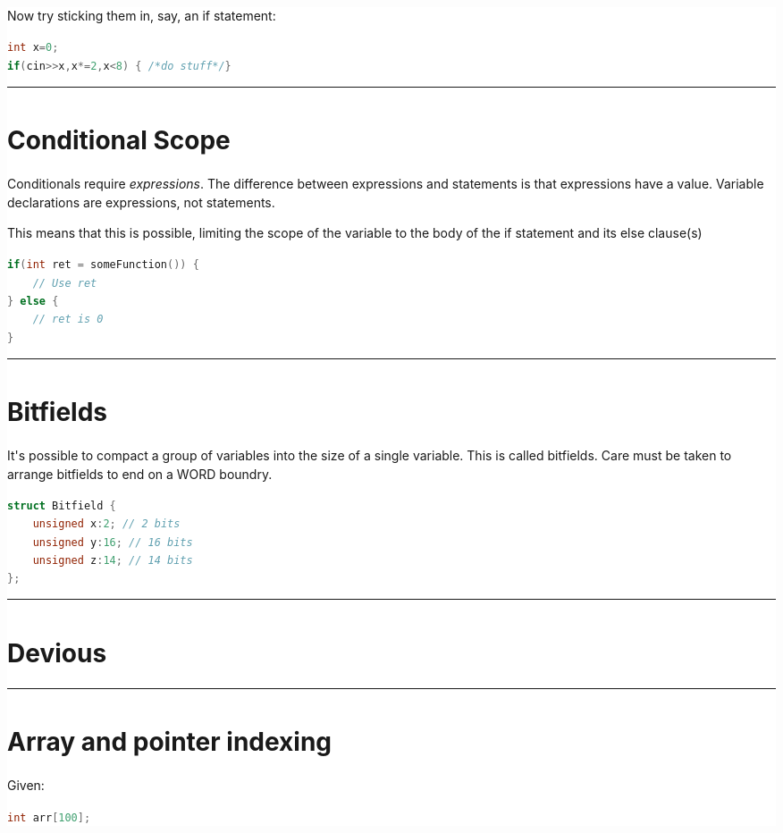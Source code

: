 Now try sticking them in, say, an if statement:

```cpp
int x=0;
if(cin>>x,x*=2,x<8) { /*do stuff*/}
```

---

# Conditional Scope

Conditionals require *expressions*.
The difference between expressions and statements is that expressions have a value.
Variable declarations are expressions, not statements.

This means that this is possible, limiting the scope of the variable to the body of the if statement and its else clause(s)

```cpp
if(int ret = someFunction()) {
	// Use ret
} else {
	// ret is 0
}
```

---

# Bitfields

It's possible to compact a group of variables into the size of a single variable.
This is called bitfields.
Care must be taken to arrange bitfields to end on a WORD boundry.

```cpp
struct Bitfield {
	unsigned x:2; // 2 bits
	unsigned y:16; // 16 bits
	unsigned z:14; // 14 bits
};
```

---

# Devious

---

# Array and pointer indexing
Given:

```cpp
int arr[100];
```
